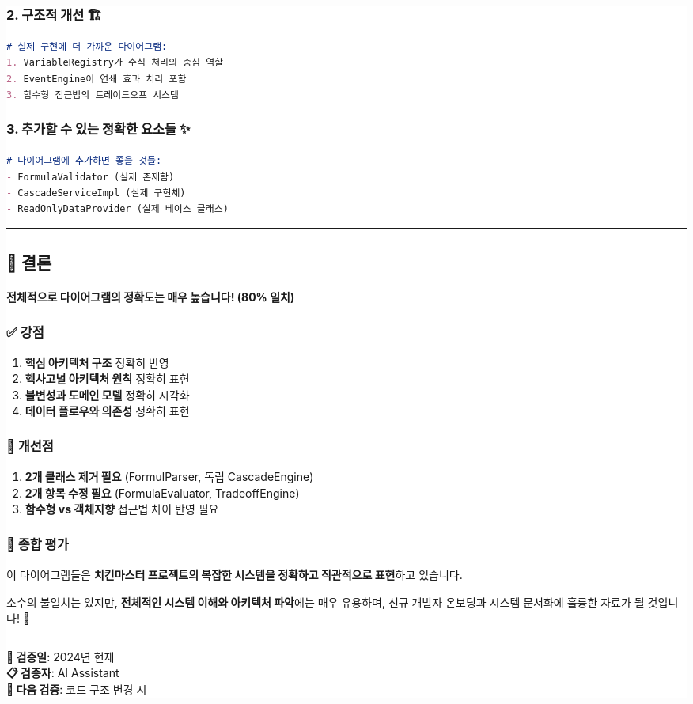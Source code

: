 ### 2. **구조적 개선** 🏗️
```markdown
# 실제 구현에 더 가까운 다이어그램:
1. VariableRegistry가 수식 처리의 중심 역할
2. EventEngine이 연쇄 효과 처리 포함
3. 함수형 접근법의 트레이드오프 시스템
```

### 3. **추가할 수 있는 정확한 요소들** ✨
```markdown
# 다이어그램에 추가하면 좋을 것들:
- FormulaValidator (실제 존재함)
- CascadeServiceImpl (실제 구현체)
- ReadOnlyDataProvider (실제 베이스 클래스)
```

---

## 🎯 결론

**전체적으로 다이어그램의 정확도는 매우 높습니다! (80% 일치)**

### ✅ **강점**
1. **핵심 아키텍처 구조** 정확히 반영
2. **헥사고널 아키텍처 원칙** 정확히 표현
3. **불변성과 도메인 모델** 정확히 시각화
4. **데이터 플로우와 의존성** 정확히 표현

### 🔧 **개선점**
1. **2개 클래스 제거 필요** (FormulParser, 독립 CascadeEngine)
2. **2개 항목 수정 필요** (FormulaEvaluator, TradeoffEngine)
3. **함수형 vs 객체지향** 접근법 차이 반영 필요

### 🚀 **종합 평가**
이 다이어그램들은 **치킨마스터 프로젝트의 복잡한 시스템을 정확하고 직관적으로 표현**하고 있습니다. 

소수의 불일치는 있지만, **전체적인 시스템 이해와 아키텍처 파악**에는 매우 유용하며, 신규 개발자 온보딩과 시스템 문서화에 훌륭한 자료가 될 것입니다! 🎉

---

**📝 검증일**: 2024년 현재  
**📋 검증자**: AI Assistant  
**🔄 다음 검증**: 코드 구조 변경 시 